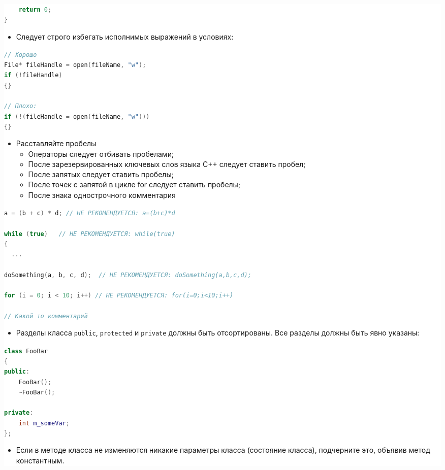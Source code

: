 ```c++
    return 0;
}
```

- Следует строго избегать исполнимых выражений в условиях:

```c++
// Хорошо
File* fileHandle = open(fileName, "w");
if (!fileHandle)
{}

// Плохо:
if (!(fileHandle = open(fileName, "w")))
{}
```

- Расставляйте пробелы
    - Операторы следует отбивать пробелами;
    - После зарезервированных ключевых слов языка C++ следует ставить пробел;
    - После запятых следует ставить пробелы;
    - После точек с запятой в цикле for следует ставить пробелы;
    - После знака однострочного комментария

```c++
a = (b + c) * d; // НЕ РЕКОМЕНДУЕТСЯ: a=(b+c)*d

while (true)   // НЕ РЕКОМЕНДУЕТСЯ: while(true)
{
  ...

doSomething(a, b, c, d);  // НЕ РЕКОМЕНДУЕТСЯ: doSomething(a,b,c,d);

for (i = 0; i < 10; i++) // НЕ РЕКОМЕНДУЕТСЯ: for(i=0;i<10;i++)

// Какой то комментарий
```

- Разделы класса `public`, `protected` и `private` должны быть отсортированы. Все разделы должны быть явно указаны:

```c++
class FooBar
{
public:
    FooBar();
    ~FooBar();

private:
    int m_someVar;
};
```

- Если в методе класса не изменяются никакие параметры класса (состояние класса), подчерните это, объявив метод константным.
